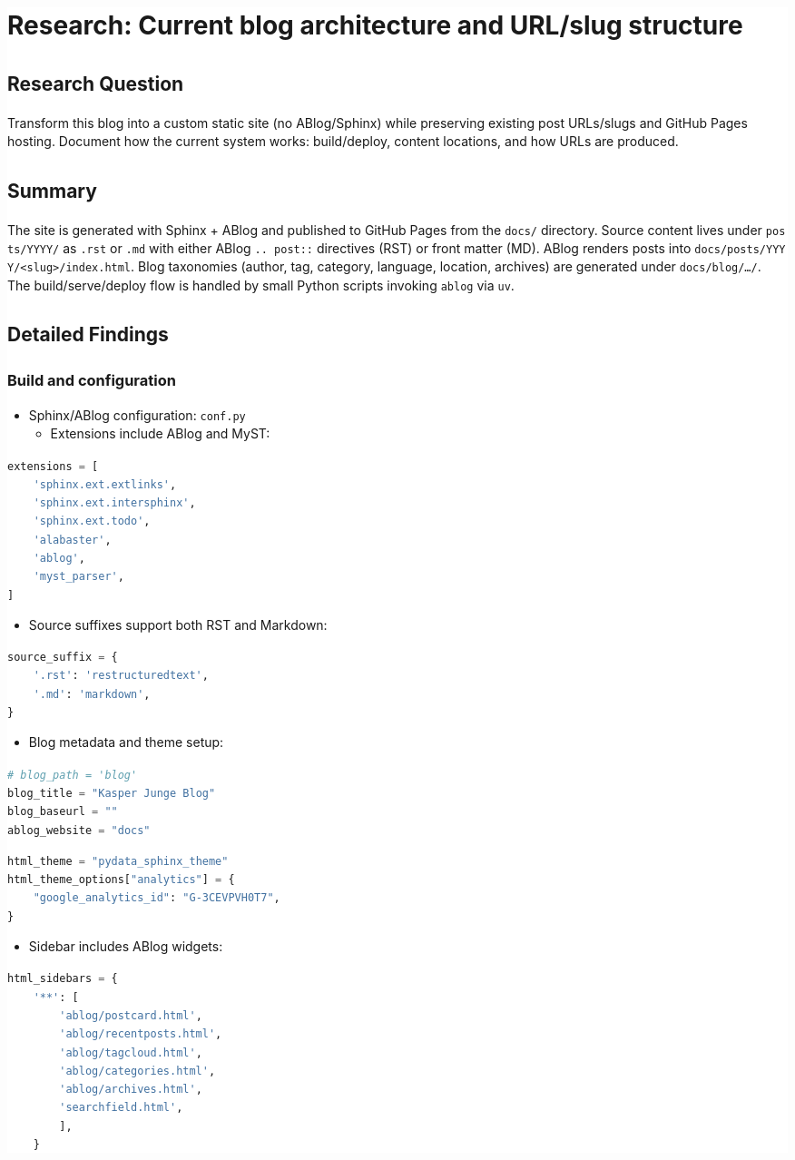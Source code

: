 # Research: Current blog architecture and URL/slug structure

## Research Question
Transform this blog into a custom static site (no ABlog/Sphinx) while preserving existing post URLs/slugs and GitHub Pages hosting. Document how the current system works: build/deploy, content locations, and how URLs are produced.

## Summary
The site is generated with Sphinx + ABlog and published to GitHub Pages from the `docs/` directory. Source content lives under `posts/YYYY/` as `.rst` or `.md` with either ABlog ``.. post::`` directives (RST) or front matter (MD). ABlog renders posts into `docs/posts/YYYY/<slug>/index.html`. Blog taxonomies (author, tag, category, language, location, archives) are generated under `docs/blog/…/`. The build/serve/deploy flow is handled by small Python scripts invoking `ablog` via `uv`.

## Detailed Findings

### Build and configuration
- Sphinx/ABlog configuration: `conf.py`
  - Extensions include ABlog and MyST: 
```199:206:/Users/kasperjunge/gitrepo/writing/kasperjunge.github.io/conf.py
extensions = [
    'sphinx.ext.extlinks',
    'sphinx.ext.intersphinx',
    'sphinx.ext.todo',
    'alabaster',
    'ablog',
    'myst_parser',
]
```
  - Source suffixes support both RST and Markdown:
```208:214:/Users/kasperjunge/gitrepo/writing/kasperjunge.github.io/conf.py
source_suffix = {
    '.rst': 'restructuredtext',
    '.md': 'markdown',
}
```
  - Blog metadata and theme setup:
```21:29:/Users/kasperjunge/gitrepo/writing/kasperjunge.github.io/conf.py
# blog_path = 'blog'
blog_title = "Kasper Junge Blog"
blog_baseurl = ""
ablog_website = "docs"
```
```295:307:/Users/kasperjunge/gitrepo/writing/kasperjunge.github.io/conf.py
html_theme = "pydata_sphinx_theme"
html_theme_options["analytics"] = {
    "google_analytics_id": "G-3CEVPVH0T7",
}
```
  - Sidebar includes ABlog widgets:
```111:121:/Users/kasperjunge/gitrepo/writing/kasperjunge.github.io/conf.py
html_sidebars = {
    '**': [ 
        'ablog/postcard.html', 
        'ablog/recentposts.html', 
        'ablog/tagcloud.html',
        'ablog/categories.html',  
        'ablog/archives.html',
        'searchfield.html',
        ],
    }
```
